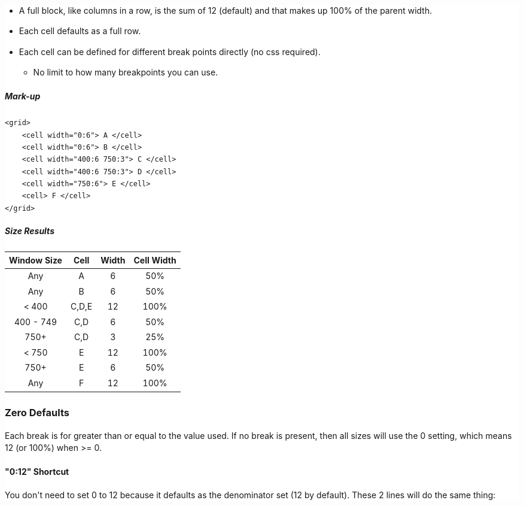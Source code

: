 * A full block, like columns in a row, is the sum of 12 (default) and that makes up 100% of the parent width.

* Each cell defaults as a full row.

* Each cell can be defined for different break points directly (no css required).

    - No limit to how many breakpoints you can use.



##### Mark-up

```
<grid>
    <cell width="0:6"> A </cell>
    <cell width="0:6"> B </cell>
    <cell width="400:6 750:3"> C </cell>
    <cell width="400:6 750:3"> D </cell>
    <cell width="750:6"> E </cell>
    <cell> F </cell>
</grid>
```



##### Size Results

| Window Size | Cell  | Width | Cell Width |
|:-----------:|:-----:|:-----:|:----------:|
| Any         | A     | 6     | 50%        |
| Any         | B     | 6     | 50%        |
| < 400       | C,D,E | 12    | 100%       |
| 400 - 749   | C,D   | 6     | 50%        |
| 750+        | C,D   | 3     | 25%        |
| < 750       | E     | 12    | 100%       |
| 750+        | E     | 6     | 50%        |
| Any         | F     | 12    | 100%       |



### Zero Defaults

Each break is for greater than or equal to the value used.
If no break is present, then all sizes will use the 0 setting, which means 12 (or 100%) when >= 0.



#### "0:12" Shortcut

You don't need to set 0 to 12 because it defaults as the denominator set (12 by default).
These 2 lines will do the same thing:
